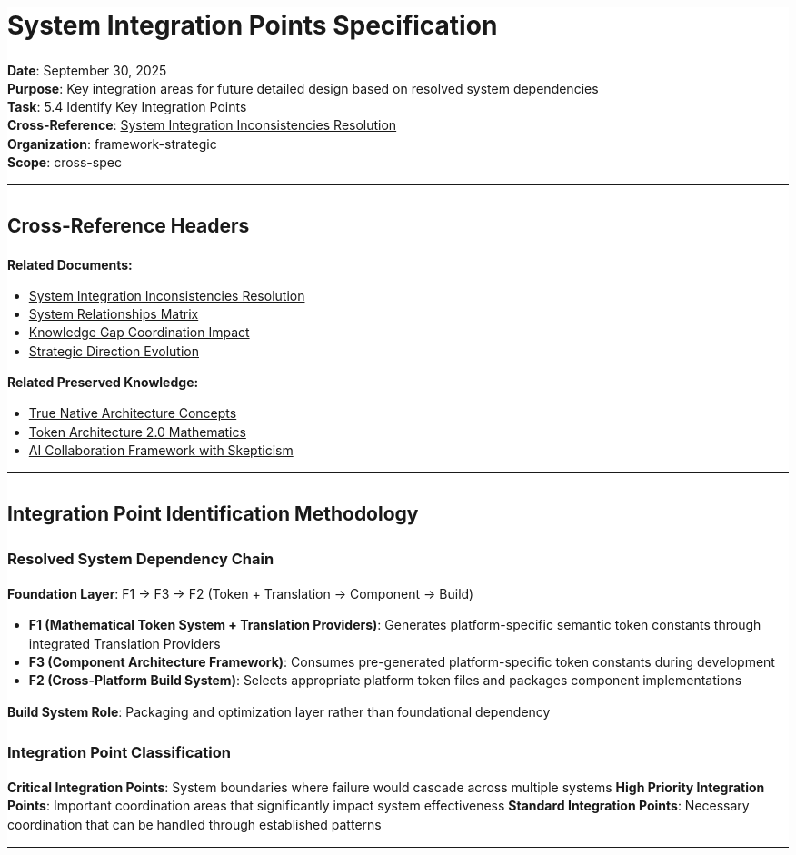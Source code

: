 # System Integration Points Specification

**Date**: September 30, 2025  
**Purpose**: Key integration areas for future detailed design based on resolved system dependencies  
**Task**: 5.4 Identify Key Integration Points  
**Cross-Reference**: [System Integration Inconsistencies Resolution](system-integration-inconsistencies-resolution.md)  
**Organization**: framework-strategic  
**Scope**: cross-spec

---

## Cross-Reference Headers

**Related Documents:**
- [System Integration Inconsistencies Resolution](system-integration-inconsistencies-resolution.md)
- [System Relationships Matrix](system-relationships-matrix.md)
- [Knowledge Gap Coordination Impact](knowledge-gap-coordination-impact.md)
- [Strategic Direction Evolution](strategic-direction-evolution.md)

**Related Preserved Knowledge:**
- [True Native Architecture Concepts](preserved-knowledge/true-native-architecture-concepts.md)
- [Token Architecture 2.0 Mathematics](preserved-knowledge/token-architecture-2-0-mathematics.md)
- [AI Collaboration Framework with Skepticism](preserved-knowledge/ai-collaboration-framework-with-skepticism.md)

---

## Integration Point Identification Methodology

### Resolved System Dependency Chain

**Foundation Layer**: F1 → F3 → F2 (Token + Translation → Component → Build)
- **F1 (Mathematical Token System + Translation Providers)**: Generates platform-specific semantic token constants through integrated Translation Providers
- **F3 (Component Architecture Framework)**: Consumes pre-generated platform-specific token constants during development
- **F2 (Cross-Platform Build System)**: Selects appropriate platform token files and packages component implementations

**Build System Role**: Packaging and optimization layer rather than foundational dependency

### Integration Point Classification

**Critical Integration Points**: System boundaries where failure would cascade across multiple systems
**High Priority Integration Points**: Important coordination areas that significantly impact system effectiveness
**Standard Integration Points**: Necessary coordination that can be handled through established patterns

---